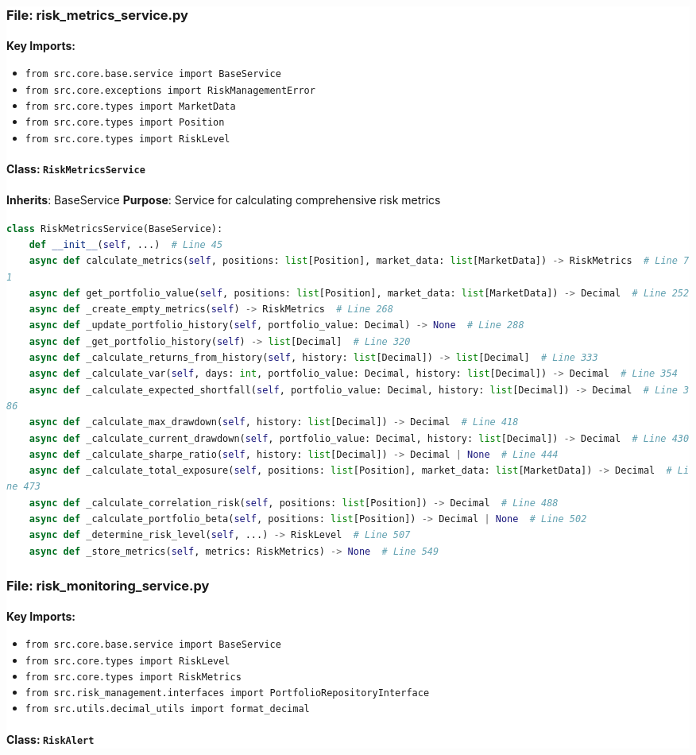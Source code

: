 ### File: risk_metrics_service.py

**Key Imports:**
- `from src.core.base.service import BaseService`
- `from src.core.exceptions import RiskManagementError`
- `from src.core.types import MarketData`
- `from src.core.types import Position`
- `from src.core.types import RiskLevel`

#### Class: `RiskMetricsService`

**Inherits**: BaseService
**Purpose**: Service for calculating comprehensive risk metrics

```python
class RiskMetricsService(BaseService):
    def __init__(self, ...)  # Line 45
    async def calculate_metrics(self, positions: list[Position], market_data: list[MarketData]) -> RiskMetrics  # Line 71
    async def get_portfolio_value(self, positions: list[Position], market_data: list[MarketData]) -> Decimal  # Line 252
    async def _create_empty_metrics(self) -> RiskMetrics  # Line 268
    async def _update_portfolio_history(self, portfolio_value: Decimal) -> None  # Line 288
    async def _get_portfolio_history(self) -> list[Decimal]  # Line 320
    async def _calculate_returns_from_history(self, history: list[Decimal]) -> list[Decimal]  # Line 333
    async def _calculate_var(self, days: int, portfolio_value: Decimal, history: list[Decimal]) -> Decimal  # Line 354
    async def _calculate_expected_shortfall(self, portfolio_value: Decimal, history: list[Decimal]) -> Decimal  # Line 386
    async def _calculate_max_drawdown(self, history: list[Decimal]) -> Decimal  # Line 418
    async def _calculate_current_drawdown(self, portfolio_value: Decimal, history: list[Decimal]) -> Decimal  # Line 430
    async def _calculate_sharpe_ratio(self, history: list[Decimal]) -> Decimal | None  # Line 444
    async def _calculate_total_exposure(self, positions: list[Position], market_data: list[MarketData]) -> Decimal  # Line 473
    async def _calculate_correlation_risk(self, positions: list[Position]) -> Decimal  # Line 488
    async def _calculate_portfolio_beta(self, positions: list[Position]) -> Decimal | None  # Line 502
    async def _determine_risk_level(self, ...) -> RiskLevel  # Line 507
    async def _store_metrics(self, metrics: RiskMetrics) -> None  # Line 549
```

### File: risk_monitoring_service.py

**Key Imports:**
- `from src.core.base.service import BaseService`
- `from src.core.types import RiskLevel`
- `from src.core.types import RiskMetrics`
- `from src.risk_management.interfaces import PortfolioRepositoryInterface`
- `from src.utils.decimal_utils import format_decimal`

#### Class: `RiskAlert`
